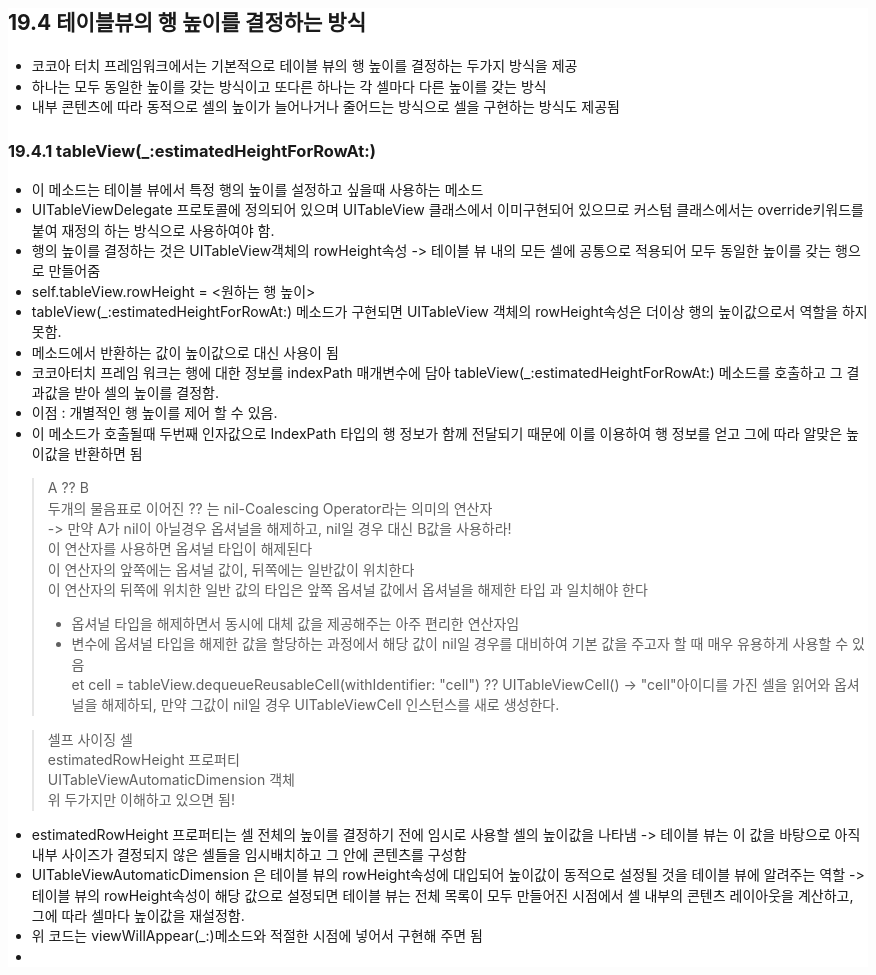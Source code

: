 ## 19.4 테이블뷰의 행 높이를 결정하는 방식
* 코코아 터치 프레임워크에서는 기본적으로 테이블 뷰의 행 높이를 결정하는 두가지 방식을 제공
* 하나는 모두 동일한 높이를 갖는 방식이고 또다른 하나는 각 셀마다 다른 높이를 갖는 방식
* 내부 콘텐츠에 따라 동적으로 셀의 높이가 늘어나거나 줄어드는 방식으로 셀을 구현하는 방식도 제공됨
### 19.4.1 tableView(_:estimatedHeightForRowAt:)
* 이 메소드는 테이블 뷰에서 특정 행의 높이를 설정하고 싶을때 사용하는 메소드
* UITableViewDelegate 프로토콜에 정의되어 있으며 UITableView 클래스에서 이미구현되어 있으므로 커스텀 클래스에서는 override키워드를 붙여 재정의 하는 방식으로 사용하여야 함.
* 행의 높이를 결정하는 것은 UITableView객체의 rowHeight속성 -> 테이블 뷰 내의 모든 셀에 공통으로 적용되어 모두 동일한 높이를 갖는 행으로 만들어줌
* self.tableView.rowHeight = <원하는 행 높이>
* tableView(_:estimatedHeightForRowAt:) 메소드가 구현되면 UITableView 객체의 rowHeight속성은 더이상 행의 높이값으로서 역할을 하지 못함.
* 메소드에서 반환하는 값이 높이값으로 대신 사용이 됨
* 코코아터치 프레임 워크는 행에 대한 정보를 indexPath 매개변수에 담아 tableView(_:estimatedHeightForRowAt:) 메소드를 호출하고 그 결과값을 받아 셀의 높이를 결정함.
* 이점 : 개별적인 행 높이를 제어 할 수 있음.
* 이 메소드가 호출될때 두번째 인자값으로 IndexPath 타입의 행 정보가 함께 전달되기 때문에 이를 이용하여 행 정보를 얻고 그에 따라 알맞은 높이값을 반환하면 됨
> A ?? B  
> 두개의 물음표로 이어진 ?? 는 nil-Coalescing Operator라는 의미의 연산자   
> -> 만약 A가 nil이 아닐경우 옵셔널을 해제하고, nil일 경우 대신 B값을 사용하라!  
> 	이 연산자를 사용하면 옵셔널 타입이 해제된다  
> 	이 연산자의 앞쪽에는 옵셔널 값이, 뒤쪽에는 일반값이 위치한다  
> 	이 연산자의 뒤쪽에 위치한 일반 값의 타입은 앞쪽 옵셔널 값에서 옵셔널을 해제한 타입	과 일치해야 한다  
> * 옵셔널 타입을 해제하면서 동시에 대체 값을 제공해주는 아주 편리한 연산자임  
> * 변수에 옵셔널 타입을 해제한 값을 할당하는 과정에서 해당 값이 nil일 경우를 대비하여 기본 값을 주고자 할 때 매우 유용하게 사용할 수 있음  
> et cell = tableView.dequeueReusableCell(withIdentifier: "cell") ?? UITableViewCell() -> "cell"아이디를 가진 셀을 읽어와 옵셔널을 해제하되, 만약 그값이 nil일 경우 UITableViewCell 인스턴스를 새로 생성한다.  

> 셀프 사이징 셀  
> estimatedRowHeight 프로퍼티  
> UITableViewAutomaticDimension 객체  
> 위 두가지만 이해하고 있으면 됨!  
* estimatedRowHeight 프로퍼티는 셀 전체의 높이를 결정하기 전에 임시로 사용할 셀의 높이값을 나타냄 -> 테이블 뷰는 이 값을 바탕으로 아직 내부 사이즈가 결정되지 않은 셀들을 임시배치하고 그 안에 콘텐츠를 구성함
* UITableViewAutomaticDimension 은 테이블 뷰의 rowHeight속성에 대입되어 높이값이 동적으로 설정될 것을 테이블 뷰에 알려주는 역할 -> 테이블 뷰의 rowHeight속성이 해당 값으로 설정되면 테이블 뷰는 전체 목록이 모두 만들어진 시점에서 셀 내부의 콘텐츠 레이아웃을 계산하고, 그에 따라 셀마다 높이값을 재설정함.
* 위 코드는 viewWillAppear(_:)메소드와 적절한 시점에 넣어서 구현해 주면 됨
* 
    
      
 